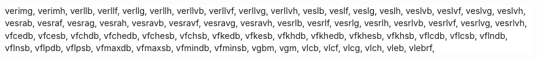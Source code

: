 verimg,
verimh,
verllb,
verllf,
verllg,
verllh,
verllvb,
verllvf,
verllvg,
verllvh,
veslb,
veslf,
veslg,
veslh,
veslvb,
veslvf,
veslvg,
veslvh,
vesrab,
vesraf,
vesrag,
vesrah,
vesravb,
vesravf,
vesravg,
vesravh,
vesrlb,
vesrlf,
vesrlg,
vesrlh,
vesrlvb,
vesrlvf,
vesrlvg,
vesrlvh,
vfcedb,
vfcesb,
vfchdb,
vfchedb,
vfchesb,
vfchsb,
vfkedb,
vfkesb,
vfkhdb,
vfkhedb,
vfkhesb,
vfkhsb,
vflcdb,
vflcsb,
vflndb,
vflnsb,
vflpdb,
vflpsb,
vfmaxdb,
vfmaxsb,
vfmindb,
vfminsb,
vgbm,
vgm,
vlcb,
vlcf,
vlcg,
vlch,
vleb,
vlebrf,
